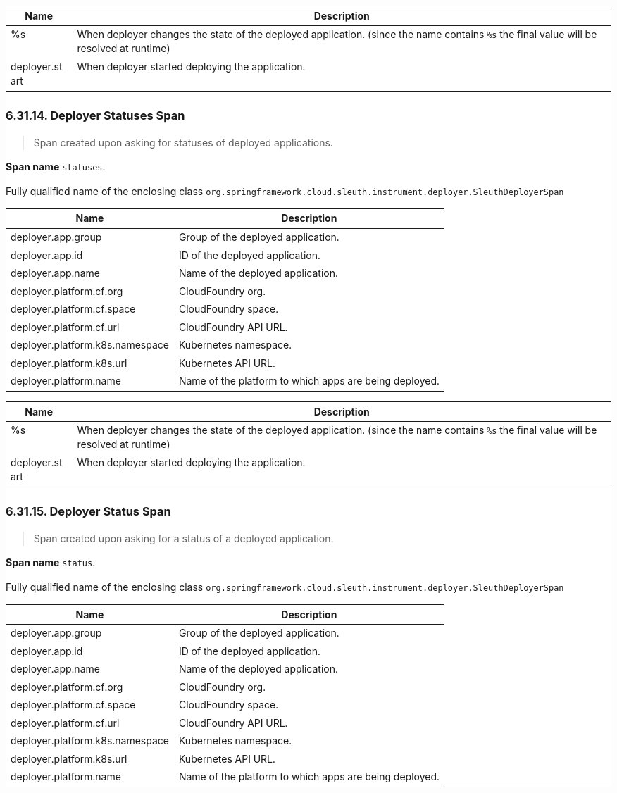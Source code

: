 | Name           | Description                                                  |
| -------------- | ------------------------------------------------------------ |
| %s             | When deployer changes the state of the deployed application. (since the name contains `%s` the final value will be resolved at runtime) |
| deployer.start | When deployer started deploying the application.             |

### 6.31.14. Deployer Statuses Span

> Span created upon asking for statuses of deployed applications.

**Span name** `statuses`.

Fully qualified name of the enclosing class `org.springframework.cloud.sleuth.instrument.deployer.SleuthDeployerSpan`

| Name                            | Description                                            |
| ------------------------------- | ------------------------------------------------------ |
| deployer.app.group              | Group of the deployed application.                     |
| deployer.app.id                 | ID of the deployed application.                        |
| deployer.app.name               | Name of the deployed application.                      |
| deployer.platform.cf.org        | CloudFoundry org.                                      |
| deployer.platform.cf.space      | CloudFoundry space.                                    |
| deployer.platform.cf.url        | CloudFoundry API URL.                                  |
| deployer.platform.k8s.namespace | Kubernetes namespace.                                  |
| deployer.platform.k8s.url       | Kubernetes API URL.                                    |
| deployer.platform.name          | Name of the platform to which apps are being deployed. |

| Name           | Description                                                  |
| -------------- | ------------------------------------------------------------ |
| %s             | When deployer changes the state of the deployed application. (since the name contains `%s` the final value will be resolved at runtime) |
| deployer.start | When deployer started deploying the application.             |

### 6.31.15. Deployer Status Span

> Span created upon asking for a status of a deployed application.

**Span name** `status`.

Fully qualified name of the enclosing class `org.springframework.cloud.sleuth.instrument.deployer.SleuthDeployerSpan`

| Name                            | Description                                            |
| ------------------------------- | ------------------------------------------------------ |
| deployer.app.group              | Group of the deployed application.                     |
| deployer.app.id                 | ID of the deployed application.                        |
| deployer.app.name               | Name of the deployed application.                      |
| deployer.platform.cf.org        | CloudFoundry org.                                      |
| deployer.platform.cf.space      | CloudFoundry space.                                    |
| deployer.platform.cf.url        | CloudFoundry API URL.                                  |
| deployer.platform.k8s.namespace | Kubernetes namespace.                                  |
| deployer.platform.k8s.url       | Kubernetes API URL.                                    |
| deployer.platform.name          | Name of the platform to which apps are being deployed. |
